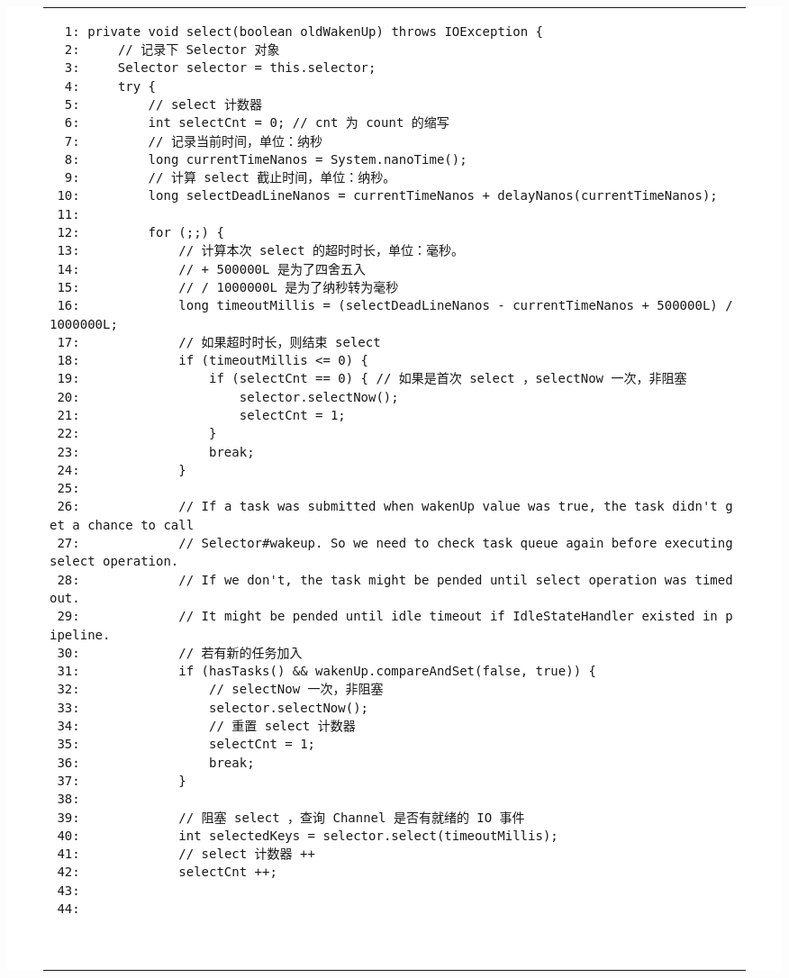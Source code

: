<figure class="highlight java"><table><tbody><tr><td class="code"><pre><span class="line">  <span class="number">1</span>: <span class="function"><span class="keyword">private</span> <span class="keyword">void</span> <span class="title">select</span><span class="params">(<span class="keyword">boolean</span> oldWakenUp)</span> <span class="keyword">throws</span> IOException </span>{</span><br><span class="line">  <span class="number">2</span>:     <span class="comment">// 记录下 Selector 对象</span></span><br><span class="line">  <span class="number">3</span>:     Selector selector = <span class="keyword">this</span>.selector;</span><br><span class="line">  <span class="number">4</span>:     <span class="keyword">try</span> {</span><br><span class="line">  <span class="number">5</span>:         <span class="comment">// select 计数器</span></span><br><span class="line">  <span class="number">6</span>:         <span class="keyword">int</span> selectCnt = <span class="number">0</span>; <span class="comment">// cnt 为 count 的缩写</span></span><br><span class="line">  <span class="number">7</span>:         <span class="comment">// 记录当前时间，单位：纳秒</span></span><br><span class="line">  <span class="number">8</span>:         <span class="keyword">long</span> currentTimeNanos = System.nanoTime();</span><br><span class="line">  <span class="number">9</span>:         <span class="comment">// 计算 select 截止时间，单位：纳秒。</span></span><br><span class="line"> <span class="number">10</span>:         <span class="keyword">long</span> selectDeadLineNanos = currentTimeNanos + delayNanos(currentTimeNanos);</span><br><span class="line"> <span class="number">11</span>: </span><br><span class="line"> <span class="number">12</span>:         <span class="keyword">for</span> (;;) {</span><br><span class="line"> <span class="number">13</span>:             <span class="comment">// 计算本次 select 的超时时长，单位：毫秒。</span></span><br><span class="line"> <span class="number">14</span>:             <span class="comment">// + 500000L 是为了四舍五入</span></span><br><span class="line"> <span class="number">15</span>:             <span class="comment">// / 1000000L 是为了纳秒转为毫秒</span></span><br><span class="line"> <span class="number">16</span>:             <span class="keyword">long</span> timeoutMillis = (selectDeadLineNanos - currentTimeNanos + <span class="number">500000L</span>) / <span class="number">1000000L</span>;</span><br><span class="line"> <span class="number">17</span>:             <span class="comment">// 如果超时时长，则结束 select</span></span><br><span class="line"> <span class="number">18</span>:             <span class="keyword">if</span> (timeoutMillis &lt;= <span class="number">0</span>) {</span><br><span class="line"> <span class="number">19</span>:                 <span class="keyword">if</span> (selectCnt == <span class="number">0</span>) { <span class="comment">// 如果是首次 select ，selectNow 一次，非阻塞</span></span><br><span class="line"> <span class="number">20</span>:                     selector.selectNow();</span><br><span class="line"> <span class="number">21</span>:                     selectCnt = <span class="number">1</span>;</span><br><span class="line"> <span class="number">22</span>:                 }</span><br><span class="line"> <span class="number">23</span>:                 <span class="keyword">break</span>;</span><br><span class="line"> <span class="number">24</span>:             }</span><br><span class="line"> <span class="number">25</span>: </span><br><span class="line"> <span class="number">26</span>:             <span class="comment">// If a task was submitted when wakenUp value was true, the task didn't get a chance to call</span></span><br><span class="line"> <span class="number">27</span>:             <span class="comment">// Selector#wakeup. So we need to check task queue again before executing select operation.</span></span><br><span class="line"> <span class="number">28</span>:             <span class="comment">// If we don't, the task might be pended until select operation was timed out.</span></span><br><span class="line"> <span class="number">29</span>:             <span class="comment">// It might be pended until idle timeout if IdleStateHandler existed in pipeline.</span></span><br><span class="line"> <span class="number">30</span>:             <span class="comment">// 若有新的任务加入</span></span><br><span class="line"> <span class="number">31</span>:             <span class="keyword">if</span> (hasTasks() &amp;&amp; wakenUp.compareAndSet(<span class="keyword">false</span>, <span class="keyword">true</span>)) {</span><br><span class="line"> <span class="number">32</span>:                 <span class="comment">// selectNow 一次，非阻塞</span></span><br><span class="line"> <span class="number">33</span>:                 selector.selectNow();</span><br><span class="line"> <span class="number">34</span>:                 <span class="comment">// 重置 select 计数器</span></span><br><span class="line"> <span class="number">35</span>:                 selectCnt = <span class="number">1</span>;</span><br><span class="line"> <span class="number">36</span>:                 <span class="keyword">break</span>;</span><br><span class="line"> <span class="number">37</span>:             }</span><br><span class="line"> <span class="number">38</span>: </span><br><span class="line"> <span class="number">39</span>:             <span class="comment">// 阻塞 select ，查询 Channel 是否有就绪的 IO 事件</span></span><br><span class="line"> <span class="number">40</span>:             <span class="keyword">int</span> selectedKeys = selector.select(timeoutMillis);</span><br><span class="line"> <span class="number">41</span>:             <span class="comment">// select 计数器 ++</span></span><br><span class="line"> <span class="number">42</span>:             selectCnt ++;</span><br><span class="line"> <span class="number">43</span>: </span><br><span class="line"> <span class="number">44</span>: